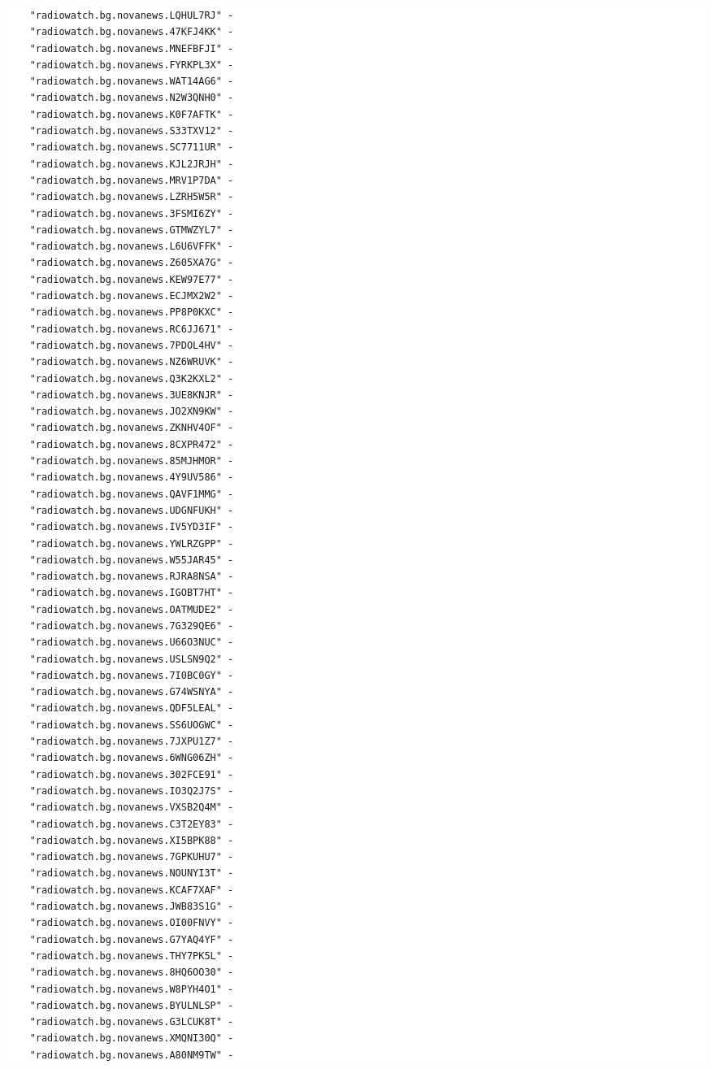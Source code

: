         "radiowatch.bg.novanews.LQHUL7RJ" - 
        "radiowatch.bg.novanews.47KFJ4KK" - 
        "radiowatch.bg.novanews.MNEFBFJI" - 
        "radiowatch.bg.novanews.FYRKPL3X" - 
        "radiowatch.bg.novanews.WAT14AG6" - 
        "radiowatch.bg.novanews.N2W3QNH0" - 
        "radiowatch.bg.novanews.K0F7AFTK" - 
        "radiowatch.bg.novanews.S33TXV12" - 
        "radiowatch.bg.novanews.SC7711UR" - 
        "radiowatch.bg.novanews.KJL2JRJH" - 
        "radiowatch.bg.novanews.MRV1P7DA" - 
        "radiowatch.bg.novanews.LZRH5W5R" - 
        "radiowatch.bg.novanews.3FSMI6ZY" - 
        "radiowatch.bg.novanews.GTMWZYL7" - 
        "radiowatch.bg.novanews.L6U6VFFK" - 
        "radiowatch.bg.novanews.Z605XA7G" - 
        "radiowatch.bg.novanews.KEW97E77" - 
        "radiowatch.bg.novanews.ECJMX2W2" - 
        "radiowatch.bg.novanews.PP8P0KXC" - 
        "radiowatch.bg.novanews.RC6JJ671" - 
        "radiowatch.bg.novanews.7PDOL4HV" - 
        "radiowatch.bg.novanews.NZ6WRUVK" - 
        "radiowatch.bg.novanews.Q3K2KXL2" - 
        "radiowatch.bg.novanews.3UE8KNJR" - 
        "radiowatch.bg.novanews.JO2XN9KW" - 
        "radiowatch.bg.novanews.ZKNHV4OF" - 
        "radiowatch.bg.novanews.8CXPR472" - 
        "radiowatch.bg.novanews.85MJHMOR" - 
        "radiowatch.bg.novanews.4Y9UV586" - 
        "radiowatch.bg.novanews.QAVF1MMG" - 
        "radiowatch.bg.novanews.UDGNFUKH" - 
        "radiowatch.bg.novanews.IV5YD3IF" - 
        "radiowatch.bg.novanews.YWLRZGPP" - 
        "radiowatch.bg.novanews.W55JAR45" - 
        "radiowatch.bg.novanews.RJRA8NSA" - 
        "radiowatch.bg.novanews.IGOBT7HT" - 
        "radiowatch.bg.novanews.OATMUDE2" - 
        "radiowatch.bg.novanews.7G329QE6" - 
        "radiowatch.bg.novanews.U66O3NUC" - 
        "radiowatch.bg.novanews.USLSN9Q2" - 
        "radiowatch.bg.novanews.7I0BC0GY" - 
        "radiowatch.bg.novanews.G74WSNYA" - 
        "radiowatch.bg.novanews.QDF5LEAL" - 
        "radiowatch.bg.novanews.SS6UOGWC" - 
        "radiowatch.bg.novanews.7JXPU1Z7" - 
        "radiowatch.bg.novanews.6WNG06ZH" - 
        "radiowatch.bg.novanews.302FCE91" - 
        "radiowatch.bg.novanews.IO3Q2J7S" - 
        "radiowatch.bg.novanews.VXSB2Q4M" - 
        "radiowatch.bg.novanews.C3T2EY83" - 
        "radiowatch.bg.novanews.XI5BPK88" - 
        "radiowatch.bg.novanews.7GPKUHU7" - 
        "radiowatch.bg.novanews.NOUNYI3T" - 
        "radiowatch.bg.novanews.KCAF7XAF" - 
        "radiowatch.bg.novanews.JWB83S1G" - 
        "radiowatch.bg.novanews.OI00FNVY" - 
        "radiowatch.bg.novanews.G7YAQ4YF" - 
        "radiowatch.bg.novanews.THY7PK5L" - 
        "radiowatch.bg.novanews.8HQ6OO30" - 
        "radiowatch.bg.novanews.W8PYH4O1" - 
        "radiowatch.bg.novanews.BYULNLSP" - 
        "radiowatch.bg.novanews.G3LCUK8T" - 
        "radiowatch.bg.novanews.XMQNI30Q" - 
        "radiowatch.bg.novanews.A80NM9TW" - 